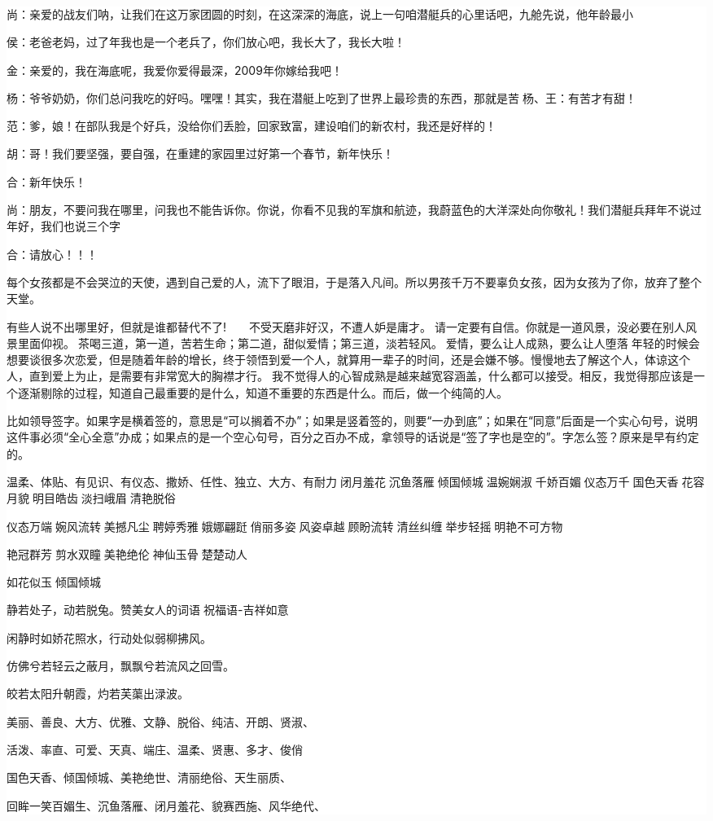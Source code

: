尚：亲爱的战友们呐，让我们在这万家团圆的时刻，在这深深的海底，说上一句咱潜艇兵的心里话吧，九舱先说，他年龄最小

侯：老爸老妈，过了年我也是一个老兵了，你们放心吧，我长大了，我长大啦！

金：亲爱的，我在海底呢，我爱你爱得最深，2009年你嫁给我吧！

杨：爷爷奶奶，你们总问我吃的好吗。嘿嘿！其实，我在潜艇上吃到了世界上最珍贵的东西，那就是苦
杨、王：有苦才有甜！

范：爹，娘！在部队我是个好兵，没给你们丢脸，回家致富，建设咱们的新农村，我还是好样的！

胡：哥！我们要坚强，要自强，在重建的家园里过好第一个春节，新年快乐！

合：新年快乐！

尚：朋友，不要问我在哪里，问我也不能告诉你。你说，你看不见我的军旗和航迹，我蔚蓝色的大洋深处向你敬礼！我们潜艇兵拜年不说过年好，我们也说三个字

合：请放心！！！

每个女孩都是不会哭泣的天使，遇到自己爱的人，流下了眼泪，于是落入凡间。所以男孩千万不要辜负女孩，因为女孩为了你，放弃了整个天堂。

有些人说不出哪里好，但就是谁都替代不了!　　不受天磨非好汉，不遭人妒是庸才。
 请一定要有自信。你就是一道风景，没必要在别人风景里面仰视。
茶喝三道，第一道，苦若生命；第二道，甜似爱情；第三道，淡若轻风。
爱情，要么让人成熟，要么让人堕落
年轻的时候会想要谈很多次恋爱，但是随着年龄的增长，终于领悟到爱一个人，就算用一辈子的时间，还是会嫌不够。慢慢地去了解这个人，体谅这个人，直到爱上为止，是需要有非常宽大的胸襟才行。
我不觉得人的心智成熟是越来越宽容涵盖，什么都可以接受。相反，我觉得那应该是一个逐渐剔除的过程，知道自己最重要的是什么，知道不重要的东西是什么。而后，做一个纯简的人。

比如领导签字。如果字是横着签的，意思是“可以搁着不办”；如果是竖着签的，则要“一办到底”；如果在“同意”后面是一个实心句号，说明这件事必须“全心全意”办成；如果点的是一个空心句号，百分之百办不成，拿领导的话说是“签了字也是空的”。字怎么签？原来是早有约定的。

温柔、体贴、有见识、有仪态、撒娇、任性、独立、大方、有耐力
闭月羞花 沉鱼落雁 倾国倾城 温婉娴淑 千娇百媚 仪态万千
国色天香 花容月貌 明目皓齿 淡扫峨眉 清艳脱俗

仪态万端 婉风流转 美撼凡尘 聘婷秀雅 娥娜翩跹 俏丽多姿
风姿卓越 顾盼流转 清丝纠缠 举步轻摇 明艳不可方物


艳冠群芳 剪水双瞳 美艳绝伦 神仙玉骨 楚楚动人


如花似玉 倾国倾城


静若处子，动若脱兔。赞美女人的词语 祝福语-吉祥如意


闲静时如娇花照水，行动处似弱柳拂风。


仿佛兮若轻云之蔽月，飘飘兮若流风之回雪。


皎若太阳升朝霞，灼若芙蕖出渌波。


美丽、善良、大方、优雅、文静、脱俗、纯洁、开朗、贤淑、

活泼、率直、可爱、天真、端庄、温柔、贤惠、多才、俊俏

国色天香、倾国倾城、美艳绝世、清丽绝俗、天生丽质、

回眸一笑百媚生、沉鱼落雁、闭月羞花、貌赛西施、风华绝代、
